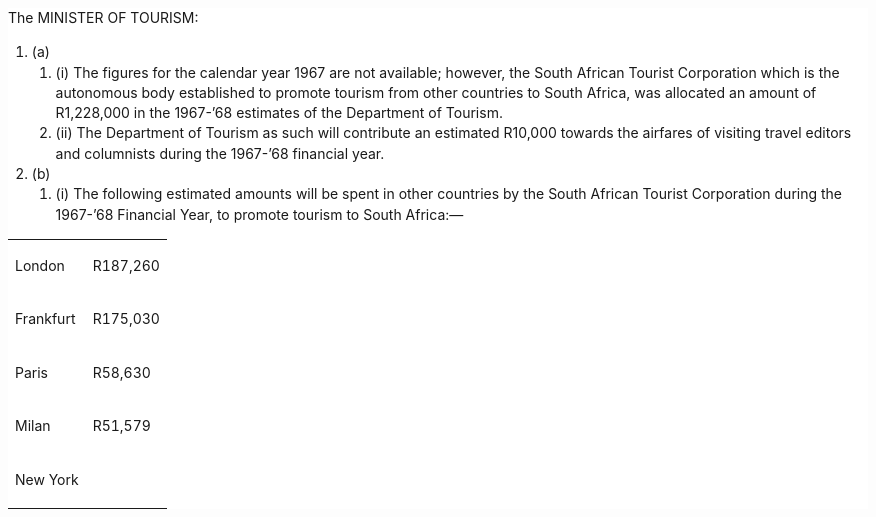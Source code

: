 <from>The MINISTER OF TOURISM:</from>

<ol>

<li>(a)

<ol>

<li>(i) The figures for the calendar year 1967 are not available; however, the South African Tourist Corporation which is the autonomous body established to promote tourism from other countries to South Africa, was allocated an amount of R1,228,000 in the 1967-&#x2019;68 estimates of the Department of Tourism.</li>

<li>(ii) The Department of Tourism as such will contribute an estimated R10,000 towards the airfares of visiting travel editors and columnists during the 1967-&#x2019;68 financial year.</li></ol></li>

<li>(b)

<ol>

<li>(i) The following estimated amounts will be spent in other countries by the South African Tourist Corporation during the 1967-&#x2019;68 Financial Year, to promote tourism to South Africa:&#x2014;</li>

</ol></li></ol>

<table>

<tr>

<td><p>London</p></td>

<td><p>R187,260</p></td>

</tr>

<tr>

<td><p>Frankfurt</p></td>

<td><p>R175,030</p></td>

</tr>

<tr>

<td><p>Paris</p></td>

<td><p>R58,630</p></td>

</tr>

<tr>

<td><p>Milan</p></td>

<td><p>R51,579</p></td>

</tr>

<tr>

<td><p>New York</p></td>

